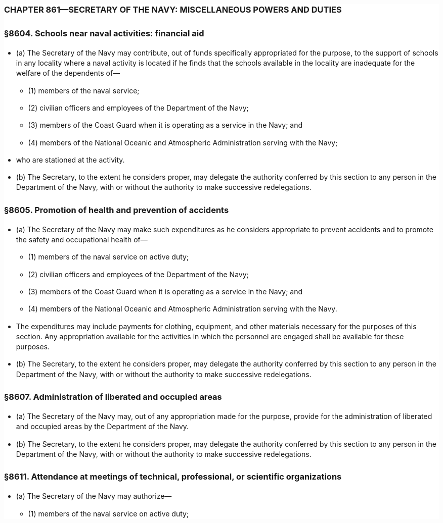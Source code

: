 ### **CHAPTER 861—SECRETARY OF THE NAVY: MISCELLANEOUS POWERS AND DUTIES**

### §8604. Schools near naval activities: financial aid
* (a) The Secretary of the Navy may contribute, out of funds specifically appropriated for the purpose, to the support of schools in any locality where a naval activity is located if he finds that the schools available in the locality are inadequate for the welfare of the dependents of—

  * (1) members of the naval service;

  * (2) civilian officers and employees of the Department of the Navy;

  * (3) members of the Coast Guard when it is operating as a service in the Navy; and

  * (4) members of the National Oceanic and Atmospheric Administration serving with the Navy;


* who are stationed at the activity.

* (b) The Secretary, to the extent he considers proper, may delegate the authority conferred by this section to any person in the Department of the Navy, with or without the authority to make successive redelegations.

### §8605. Promotion of health and prevention of accidents
* (a) The Secretary of the Navy may make such expenditures as he considers appropriate to prevent accidents and to promote the safety and occupational health of—

  * (1) members of the naval service on active duty;

  * (2) civilian officers and employees of the Department of the Navy;

  * (3) members of the Coast Guard when it is operating as a service in the Navy; and

  * (4) members of the National Oceanic and Atmospheric Administration serving with the Navy.


* The expenditures may include payments for clothing, equipment, and other materials necessary for the purposes of this section. Any appropriation available for the activities in which the personnel are engaged shall be available for these purposes.

* (b) The Secretary, to the extent he considers proper, may delegate the authority conferred by this section to any person in the Department of the Navy, with or without the authority to make successive redelegations.

### §8607. Administration of liberated and occupied areas
* (a) The Secretary of the Navy may, out of any appropriation made for the purpose, provide for the administration of liberated and occupied areas by the Department of the Navy.

* (b) The Secretary, to the extent he considers proper, may delegate the authority conferred by this section to any person in the Department of the Navy, with or without the authority to make successive redelegations.

### §8611. Attendance at meetings of technical, professional, or scientific organizations
* (a) The Secretary of the Navy may authorize—

  * (1) members of the naval service on active duty;
